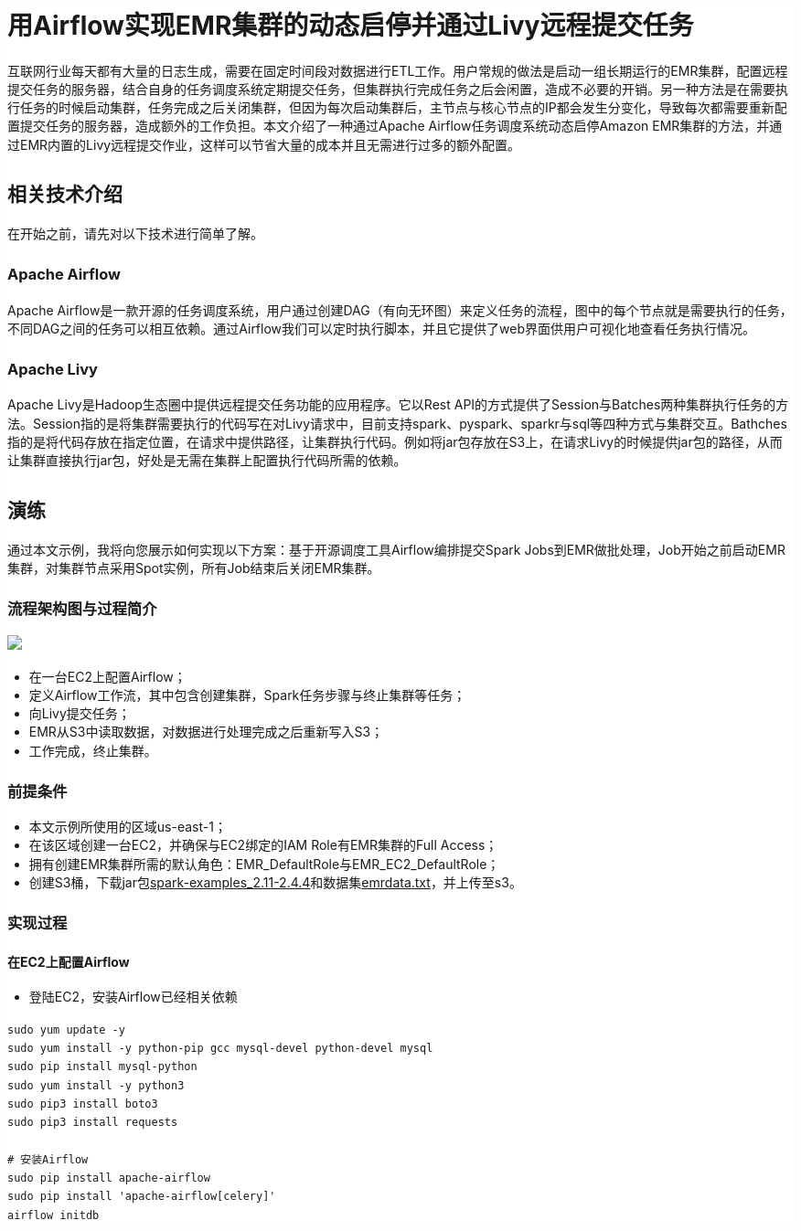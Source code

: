 # 用Airflow实现EMR集群的动态启停并通过Livy远程提交任务 

互联网行业每天都有大量的日志生成，需要在固定时间段对数据进行ETL工作。用户常规的做法是启动一组长期运行的EMR集群，配置远程提交任务的服务器，结合自身的任务调度系统定期提交任务，但集群执行完成任务之后会闲置，造成不必要的开销。另一种方法是在需要执行任务的时候启动集群，任务完成之后关闭集群，但因为每次启动集群后，主节点与核心节点的IP都会发生分变化，导致每次都需要重新配置提交任务的服务器，造成额外的工作负担。本文介绍了一种通过Apache Airflow任务调度系统动态启停Amazon EMR集群的方法，并通过EMR内置的Livy远程提交作业，这样可以节省大量的成本并且无需进行过多的额外配置。

## 相关技术介绍
在开始之前，请先对以下技术进行简单了解。

### Apache Airflow
Apache Airflow是一款开源的任务调度系统，用户通过创建DAG（有向无环图）来定义任务的流程，图中的每个节点就是需要执行的任务，不同DAG之间的任务可以相互依赖。通过Airflow我们可以定时执行脚本，并且它提供了web界面供用户可视化地查看任务执行情况。

### Apache Livy
Apache Livy是Hadoop生态圈中提供远程提交任务功能的应用程序。它以Rest API的方式提供了Session与Batches两种集群执行任务的方法。Session指的是将集群需要执行的代码写在对Livy请求中，目前支持spark、pyspark、sparkr与sql等四种方式与集群交互。Bathches指的是将代码存放在指定位置，在请求中提供路径，让集群执行代码。例如将jar包存放在S3上，在请求Livy的时候提供jar包的路径，从而让集群直接执行jar包，好处是无需在集群上配置执行代码所需的依赖。

## 演练
通过本文示例，我将向您展示如何实现以下方案：基于开源调度工具Airflow编排提交Spark Jobs到EMR做批处理，Job开始之前启动EMR集群，对集群节点采用Spot实例，所有Job结束后关闭EMR集群。

### 流程架构图与过程简介
![](https://upload-images.jianshu.io/upload_images/15523506-195584b688abcece.png?imageMogr2/auto-orient/strip%7CimageView2/2/w/1240)
- 在一台EC2上配置Airflow；
- 定义Airflow工作流，其中包含创建集群，Spark任务步骤与终止集群等任务；
- 向Livy提交任务；
- EMR从S3中读取数据，对数据进行处理完成之后重新写入S3；
- 工作完成，终止集群。

### 前提条件
- 本文示例所使用的区域us-east-1；
- 在该区域创建一台EC2，并确保与EC2绑定的IAM Role有EMR集群的Full Access；
- 拥有创建EMR集群所需的默认角色：EMR_DefaultRole与EMR_EC2_DefaultRole；
- 创建S3桶，下载jar包[spark-examples_2.11-2.4.4](https://shawnyj.s3-ap-northeast-1.amazonaws.com/spark-examples_2.11-2.4.4.jar)和数据集[emrdata.txt](https://shawnyj.s3-ap-northeast-1.amazonaws.com/emrdata.txt)，并上传至s3。

### 实现过程
#### 在EC2上配置Airflow
- 登陆EC2，安装Airflow已经相关依赖
```
sudo yum update -y
sudo yum install -y python-pip gcc mysql-devel python-devel mysql
sudo pip install mysql-python
sudo yum install -y python3
sudo pip3 install boto3
sudo pip3 install requests

# 安装Airflow
sudo pip install apache-airflow
sudo pip install 'apache-airflow[celery]'
airflow initdb
```
